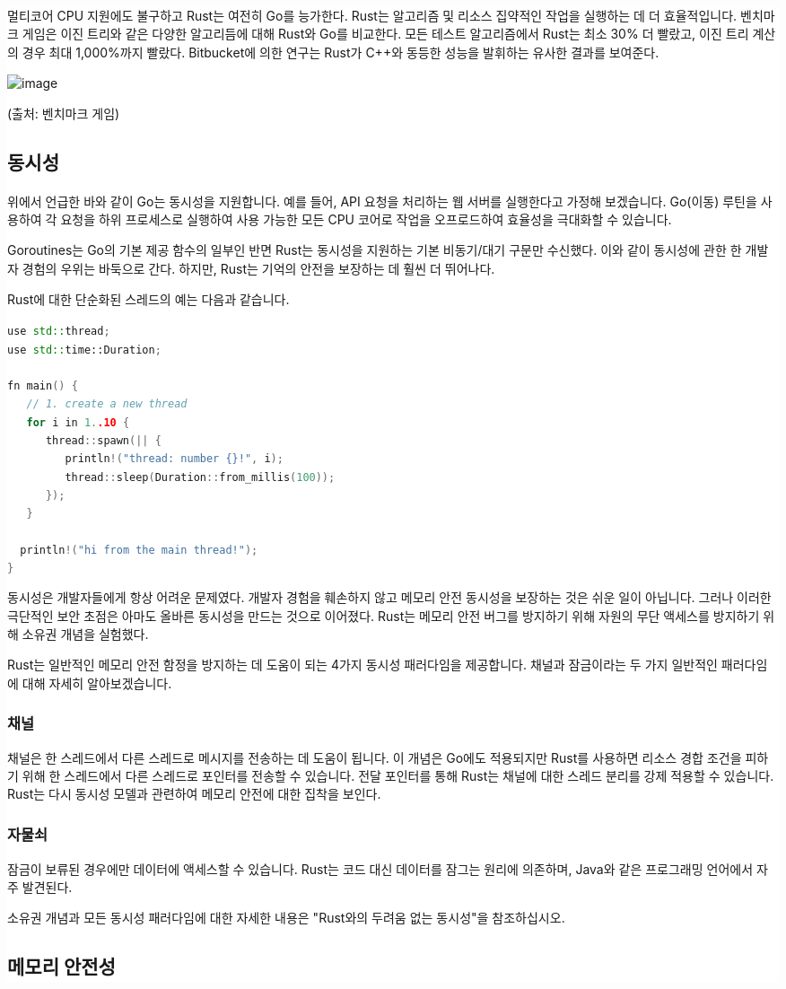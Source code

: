 멀티코어 CPU 지원에도 불구하고 Rust는 여전히 Go를 능가한다. Rust는 알고리즘 및 리소스 집약적인 작업을 실행하는 데 더 효율적입니다. 벤치마크 게임은 이진 트리와 같은 다양한 알고리듬에 대해 Rust와 Go를 비교한다. 모든 테스트 알고리즘에서 Rust는 최소 30% 더 빨랐고, 이진 트리 계산의 경우 최대 1,000%까지 빨랐다. Bitbucket에 의한 연구는 Rust가 C++와 동등한 성능을 발휘하는 유사한 결과를 보여준다.

![image](https://i0.wp.com/blog.logrocket.com/wp-content/uploads/2020/09/rust-performance-bitbucket.png?resize=720%2C481&ssl=1)

(출처: 벤치마크 게임)

## 동시성

위에서 언급한 바와 같이 Go는 동시성을 지원합니다. 예를 들어, API 요청을 처리하는 웹 서버를 실행한다고 가정해 보겠습니다. Go(이동) 루틴을 사용하여 각 요청을 하위 프로세스로 실행하여 사용 가능한 모든 CPU 코어로 작업을 오프로드하여 효율성을 극대화할 수 있습니다.

Goroutines는 Go의 기본 제공 함수의 일부인 반면 Rust는 동시성을 지원하는 기본 비동기/대기 구문만 수신했다. 이와 같이 동시성에 관한 한 개발자 경험의 우위는 바둑으로 간다. 하지만, Rust는 기억의 안전을 보장하는 데 훨씬 더 뛰어나다.

Rust에 대한 단순화된 스레드의 예는 다음과 같습니다.

```cpp
use std::thread;
use std::time::Duration;

fn main() {
   // 1. create a new thread
   for i in 1..10 {
      thread::spawn(|| {
         println!("thread: number {}!", i);
         thread::sleep(Duration::from_millis(100));
      });
   }
  
  println!("hi from the main thread!");
}
```

동시성은 개발자들에게 항상 어려운 문제였다. 개발자 경험을 훼손하지 않고 메모리 안전 동시성을 보장하는 것은 쉬운 일이 아닙니다. 그러나 이러한 극단적인 보안 초점은 아마도 올바른 동시성을 만드는 것으로 이어졌다. Rust는 메모리 안전 버그를 방지하기 위해 자원의 무단 액세스를 방지하기 위해 소유권 개념을 실험했다.

Rust는 일반적인 메모리 안전 함정을 방지하는 데 도움이 되는 4가지 동시성 패러다임을 제공합니다. 채널과 잠금이라는 두 가지 일반적인 패러다임에 대해 자세히 알아보겠습니다.

### 채널

채널은 한 스레드에서 다른 스레드로 메시지를 전송하는 데 도움이 됩니다. 이 개념은 Go에도 적용되지만 Rust를 사용하면 리소스 경합 조건을 피하기 위해 한 스레드에서 다른 스레드로 포인터를 전송할 수 있습니다. 전달 포인터를 통해 Rust는 채널에 대한 스레드 분리를 강제 적용할 수 있습니다. Rust는 다시 동시성 모델과 관련하여 메모리 안전에 대한 집착을 보인다.

### 자물쇠

잠금이 보류된 경우에만 데이터에 액세스할 수 있습니다. Rust는 코드 대신 데이터를 잠그는 원리에 의존하며, Java와 같은 프로그래밍 언어에서 자주 발견된다.

소유권 개념과 모든 동시성 패러다임에 대한 자세한 내용은 "Rust와의 두려움 없는 동시성"을 참조하십시오.

## 메모리 안전성
